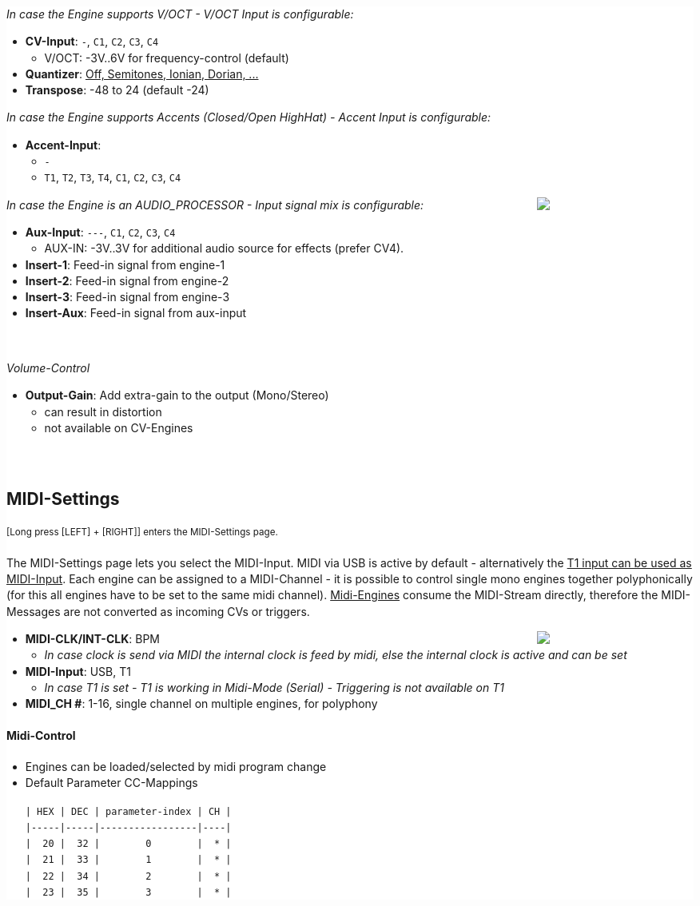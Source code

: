  *In case the Engine supports V/OCT - V/OCT Input is configurable:*

 * **CV-Input**: `-`, `C1`, `C2`, `C3`, `C4`
   * V/OCT: -3V..6V for frequency-control (default)
 * **Quantizer**: [Off, Semitones, Ionian, Dorian, ...](src/braids/quantizer_scales.h)
 * **Transpose**: -48 to 24  (default -24)

*In case the Engine supports Accents (Closed/Open HighHat) - Accent Input is configurable:*

 * **Accent-Input**: 
   * `-`
   * `T1`, `T2`, `T3`, `T4`, `C1`, `C2`, `C3`, `C4` 

<img align="right" src="doc/config_fx.bmp" width=196px />

*In case the Engine is an AUDIO_PROCESSOR - Input signal mix is configurable:*
 * **Aux-Input**: `---`, `C1`, `C2`, `C3`, `C4` 
   * AUX-IN: -3V..3V for additional audio source for effects (prefer CV4).
 * **Insert-1**: Feed-in signal from engine-1
 * **Insert-2**: Feed-in signal from engine-2
 * **Insert-3**: Feed-in signal from engine-3
 * **Insert-Aux**: Feed-in signal from aux-input

<br/>

*Volume-Control*

 * **Output-Gain**: Add extra-gain to the output (Mono/Stereo)  
   - can result in distortion
   - not available on CV-Engines

<br/>
<div style="page-break-after: always;"></div>

## MIDI-Settings 

<sup>[Long press [LEFT] + [RIGHT]] enters the MIDI-Settings page.</sup>

The MIDI-Settings page lets you select the MIDI-Input. MIDI via USB is active by default - alternatively the [T1 input can be used as MIDI-Input](#-midi-expander). Each engine can be assigned to a MIDI-Channel - it is possible to control single mono engines together polyphonically (for this all engines have to be set to the same midi channel). [Midi-Engines](https://github.com/eh2k/squares-and-circles/wiki/Code-Snippeds#midiengine) consume the MIDI-Stream directly, therefore the MIDI-Messages are not converted as incoming CVs or triggers.

<img align="right" src="doc/config_midi.bmp" width=196px />

 * **MIDI-CLK/INT-CLK**: BPM
   * *In case clock is send via MIDI the internal clock is feed by midi, else the internal clock is active and can be set*
 * **MIDI-Input**: USB, T1 
   * *In case T1 is set - T1 is working in Midi-Mode (Serial) - Triggering is not available on T1*
 * **MIDI_CH #**: 1-16, single channel on multiple engines, for polyphony

#### Midi-Control
  * Engines can be loaded/selected by midi program change
  * Default Parameter CC-Mappings
    ````
    | HEX | DEC | parameter-index | CH |
    |-----|-----|-----------------|----|
    |  20 |  32 |        0        |  * |
    |  21 |  33 |        1        |  * |
    |  22 |  34 |        2        |  * |
    |  23 |  35 |        3        |  * |